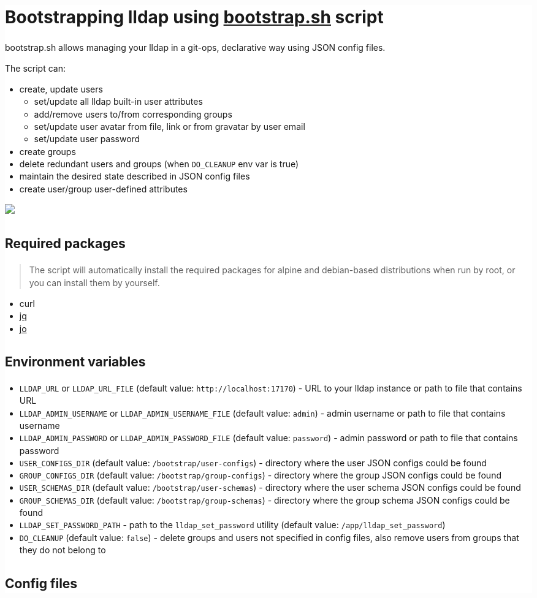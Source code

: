 # Bootstrapping lldap using [bootstrap.sh](/scripts/bootstrap.sh) script

bootstrap.sh allows managing your lldap in a git-ops, declarative way using JSON config files.

The script can:

* create, update users
  * set/update all lldap built-in user attributes
  * add/remove users to/from corresponding groups
  * set/update user avatar from file, link or from gravatar by user email
  * set/update user password
* create groups
* delete redundant users and groups (when `DO_CLEANUP` env var is true)
* maintain the desired state described in JSON config files
* create user/group user-defined attributes

![](bootstrap-example-log-1.jpeg)

## Required packages

> The script will automatically install the required packages for alpine and debian-based distributions
> when run by root, or you can install them by yourself.

- curl
- [jq](https://github.com/jqlang/jq)
- [jo](https://github.com/jpmens/jo)

## Environment variables

- `LLDAP_URL` or `LLDAP_URL_FILE` (default value: `http://localhost:17170`) - URL to your lldap instance or path to file that contains URL
- `LLDAP_ADMIN_USERNAME` or `LLDAP_ADMIN_USERNAME_FILE` (default value: `admin`) - admin username or path to file that contains username
- `LLDAP_ADMIN_PASSWORD` or `LLDAP_ADMIN_PASSWORD_FILE` (default value: `password`) - admin password or path to file that contains password
- `USER_CONFIGS_DIR` (default value: `/bootstrap/user-configs`) - directory where the user JSON configs could be found
- `GROUP_CONFIGS_DIR` (default value: `/bootstrap/group-configs`) - directory where the group JSON configs could be found
- `USER_SCHEMAS_DIR` (default value: `/bootstrap/user-schemas`) - directory where the user schema JSON configs could be found
- `GROUP_SCHEMAS_DIR` (default value: `/bootstrap/group-schemas`) - directory where the group schema JSON configs could be found
- `LLDAP_SET_PASSWORD_PATH` - path to the `lldap_set_password` utility (default value: `/app/lldap_set_password`)
- `DO_CLEANUP` (default value: `false`) - delete groups and users not specified in config files, also remove users from groups that they do not belong to

## Config files
